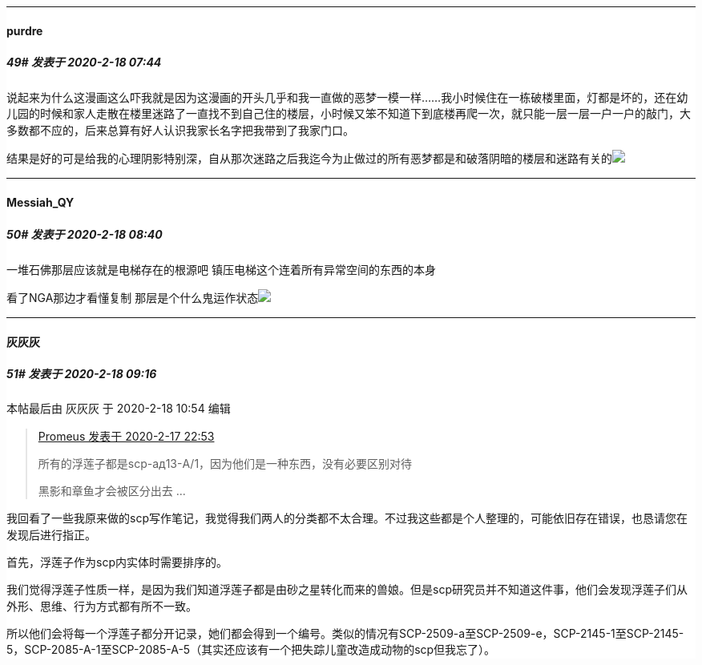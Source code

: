 


-----

####  purdre  
##### 49#       发表于 2020-2-18 07:44




说起来为什么这漫画这么吓我就是因为这漫画的开头几乎和我一直做的恶梦一模一样……我小时候住在一栋破楼里面，灯都是坏的，还在幼儿园的时候和家人走散在楼里迷路了一直找不到自己住的楼层，小时候又笨不知道下到底楼再爬一次，就只能一层一层一户一户的敲门，大多数都不应的，后来总算有好人认识我家长名字把我带到了我家门口。

结果是好的可是给我的心理阴影特别深，自从那次迷路之后我迄今为止做过的所有恶梦都是和破落阴暗的楼层和迷路有关的<img src="https://static.saraba1st.com/image/smiley/face2017/169.gif" referrerpolicy="no-referrer">







-----

####  Messiah_QY  
##### 50#       发表于 2020-2-18 08:40




一堆石佛那层应该就是电梯存在的根源吧 镇压电梯这个连着所有异常空间的东西的本身


看了NGA那边才看懂复制 那层是个什么鬼运作状态<img src="https://static.saraba1st.com/image/smiley/face2017/004.gif" referrerpolicy="no-referrer">







-----

####  灰灰灰  
##### 51#       发表于 2020-2-18 09:16



 本帖最后由 灰灰灰 于 2020-2-18 10:54 编辑 
<blockquote><a href="httphttps://bbs.saraba1st.com/2b/forum.php?mod=redirect&amp;goto=findpost&amp;pid=46445703&amp;ptid=1914181" target="_blank">Promeus 发表于 2020-2-17 22:53</a>

所有的浮莲子都是scp-ад13-A/1，因为他们是一种东西，没有必要区别对待


黑影和章鱼才会被区分出去 ...</blockquote>
我回看了一些我原来做的scp写作笔记，我觉得我们两人的分类都不太合理。不过我这些都是个人整理的，可能依旧存在错误，也恳请您在发现后进行指正。

首先，浮莲子作为scp内实体时需要排序的。

我们觉得浮莲子性质一样，是因为我们知道浮莲子都是由砂之星转化而来的兽娘。但是scp研究员并不知道这件事，他们会发现浮莲子们从外形、思维、行为方式都有所不一致。


所以他们会将每一个浮莲子都分开记录，她们都会得到一个编号。类似的情况有SCP-2509-a至SCP-2509-e，SCP-2145-1至SCP-2145-5，SCP-2085-A-1至SCP-2085-A-5（其实还应该有一个把失踪儿童改造成动物的scp但我忘了）。
